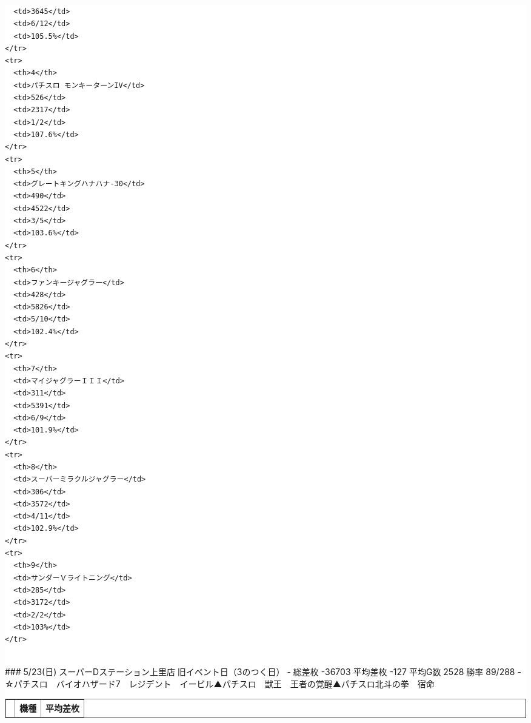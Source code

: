       <td>3645</td>
      <td>6/12</td>
      <td>105.5%</td>
    </tr>
    <tr>
      <th>4</th>
      <td>パチスロ モンキーターンIV</td>
      <td>526</td>
      <td>2317</td>
      <td>1/2</td>
      <td>107.6%</td>
    </tr>
    <tr>
      <th>5</th>
      <td>グレートキングハナハナ-30</td>
      <td>490</td>
      <td>4522</td>
      <td>3/5</td>
      <td>103.6%</td>
    </tr>
    <tr>
      <th>6</th>
      <td>ファンキージャグラー</td>
      <td>428</td>
      <td>5826</td>
      <td>5/10</td>
      <td>102.4%</td>
    </tr>
    <tr>
      <th>7</th>
      <td>マイジャグラーＩＩＩ</td>
      <td>311</td>
      <td>5391</td>
      <td>6/9</td>
      <td>101.9%</td>
    </tr>
    <tr>
      <th>8</th>
      <td>スーパーミラクルジャグラー</td>
      <td>306</td>
      <td>3572</td>
      <td>4/11</td>
      <td>102.9%</td>
    </tr>
    <tr>
      <th>9</th>
      <td>サンダーＶライトニング</td>
      <td>285</td>
      <td>3172</td>
      <td>2/2</td>
      <td>103%</td>
    </tr>
  </tbody>
</table><br/>
### 5/23(日) スーパーDステーション上里店 旧イベント日（3のつく日）
 - 総差枚 -36703 平均差枚 -127 平均G数 2528 勝率 89/288
 - ☆パチスロ　バイオハザード7　レジデント　イービル▲パチスロ　獣王　王者の覚醒▲パチスロ北斗の拳　宿命
<table border="1" class="dataframe">
  <thead>
    <tr style="text-align: right;">
      <th></th>
      <th>機種</th>
      <th>平均差枚</th>